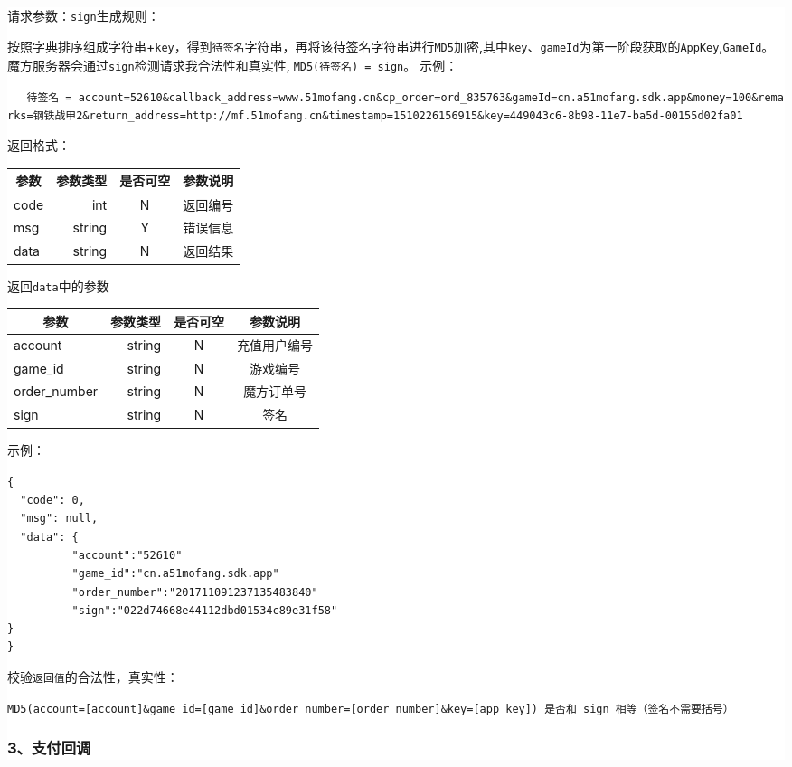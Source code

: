 
请求参数：`sign`生成规则：

   按照字典排序组成字符串+`key`，得到`待签名`字符串，再将该待签名字符串进行`MD5`加密,其中`key`、`gameId`为第一阶段获取的`AppKey`,`GameId`。魔方服务器会通过`sign`检测请求我合法性和真实性, `MD5(待签名) = sign`。
   示例：

       待签名 = account=52610&callback_address=www.51mofang.cn&cp_order=ord_835763&gameId=cn.a51mofang.sdk.app&money=100&remarks=钢铁战甲2&return_address=http://mf.51mofang.cn&timestamp=1510226156915&key=449043c6-8b98-11e7-ba5d-00155d02fa01

	

返回格式：

|参数	|参数类型	|是否可空	|参数说明
| --------      | -----:   | :----: |:-------------:|
| code	|int	| N	| 返回编号
| msg	| string	| Y	| 错误信息
| data	| string	| N	| 返回结果

返回`data`中的参数

|参数	|参数类型	|是否可空	|参数说明
| --------      | -----:   | :----: |:-------------:|
|account	|string	|N	|充值用户编号
|game_id	|string	|N	|游戏编号
|order_number	|string	|N	|魔方订单号
|sign	|string   |	N	|签名

示例：

    {
      "code": 0,
      "msg": null,
      "data": {
			  "account":"52610"
    	      "game_id":"cn.a51mofang.sdk.app"
	          "order_number":"201711091237135483840"
	          "sign":"022d74668e44112dbd01534c89e31f58"
    }
    }

校验`返回值`的合法性，真实性：

```
MD5(account=[account]&game_id=[game_id]&order_number=[order_number]&key=[app_key]) 是否和 sign 相等（签名不需要括号）
```


### 3、支付回调 ###
